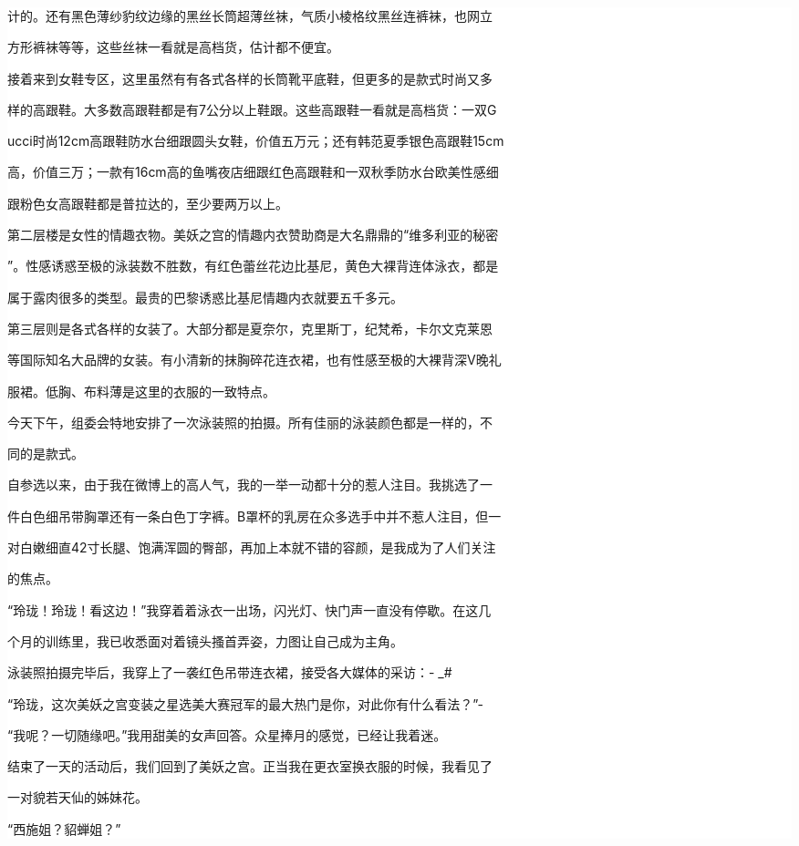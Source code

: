 计的。还有黑色薄纱豹纹边缘的黑丝长筒超薄丝袜，气质小棱格纹黑丝连裤袜，也网立

方形裤袜等等，这些丝袜一看就是高档货，估计都不便宜。



接着来到女鞋专区，这里虽然有有各式各样的长筒靴平底鞋，但更多的是款式时尚又多

样的高跟鞋。大多数高跟鞋都是有7公分以上鞋跟。这些高跟鞋一看就是高档货：一双G

ucci时尚12cm高跟鞋防水台细跟圆头女鞋，价值五万元；还有韩范夏季银色高跟鞋15cm

高，价值三万；一款有16cm高的鱼嘴夜店细跟红色高跟鞋和一双秋季防水台欧美性感细

跟粉色女高跟鞋都是普拉达的，至少要两万以上。



第二层楼是女性的情趣衣物。美妖之宫的情趣内衣赞助商是大名鼎鼎的“维多利亚的秘密

”。性感诱惑至极的泳装数不胜数，有红色蕾丝花边比基尼，黄色大裸背连体泳衣，都是

属于露肉很多的类型。最贵的巴黎诱惑比基尼情趣内衣就要五千多元。



第三层则是各式各样的女装了。大部分都是夏奈尔，克里斯丁，纪梵希，卡尔文克莱恩

等国际知名大品牌的女装。有小清新的抹胸碎花连衣裙，也有性感至极的大裸背深V晚礼

服裙。低胸、布料薄是这里的衣服的一致特点。



今天下午，组委会特地安排了一次泳装照的拍摄。所有佳丽的泳装颜色都是一样的，不

同的是款式。



自参选以来，由于我在微博上的高人气，我的一举一动都十分的惹人注目。我挑选了一

件白色细吊带胸罩还有一条白色丁字裤。B罩杯的乳房在众多选手中并不惹人注目，但一

对白嫩细直42寸长腿、饱满浑圆的臀部，再加上本就不错的容颜，是我成为了人们关注

的焦点。



“玲珑！玲珑！看这边！”我穿着着泳衣一出场，闪光灯、快门声一直没有停歇。在这几

个月的训练里，我已收悉面对着镜头搔首弄姿，力图让自己成为主角。

泳装照拍摄完毕后，我穿上了一袭红色吊带连衣裙，接受各大媒体的采访：-  _#



“玲珑，这次美妖之宫变装之星选美大赛冠军的最大热门是你，对此你有什么看法？”-

“我呢？一切随缘吧。”我用甜美的女声回答。众星捧月的感觉，已经让我着迷。





结束了一天的活动后，我们回到了美妖之宫。正当我在更衣室换衣服的时候，我看见了

一对貌若天仙的姊妹花。

“西施姐？貂蝉姐？”
